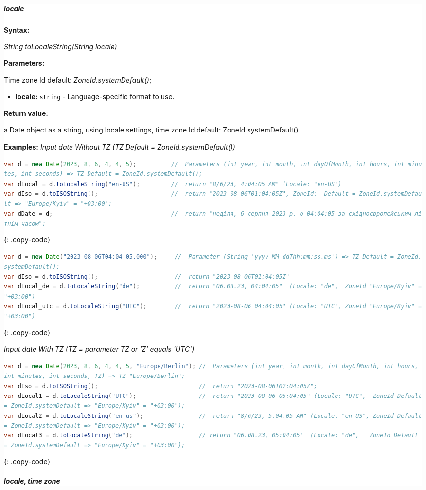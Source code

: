 ##### locale

**Syntax:**

*String toLocaleString(String locale)*

**Parameters:**

Time zone Id default: *ZoneId.systemDefault()*;
<ul>
  <li><b>locale:</b> <code>string</code> - Language-specific format to use.</li>
</ul>

**Return value:**

a Date object as a string, using locale settings, time zone Id default: ZoneId.systemDefault().

**Examples:**
_Input date Without TZ (TZ Default = ZoneId.systemDefault())_
```java
var d = new Date(2023, 8, 6, 4, 4, 5);          //  Parameters (int year, int month, int dayOfMonth, int hours, int minutes, int seconds) => TZ Default = ZoneId.systemDefault();
var dLocal = d.toLocaleString("en-US");         //  return "8/6/23, 4:04:05 AM" (Locale: "en-US")
var dIso = d.toISOString();                     //  return "2023-08-06T01:04:05Z", ZoneId:  Default = ZoneId.systemDefault => "Europe/Kyiv" = "+03:00";
var dDate = d;                                  //  return "неділя, 6 серпня 2023 р. о 04:04:05 за східноєвропейським літнім часом";
```
{: .copy-code}
        
```java
var d = new Date("2023-08-06T04:04:05.000");     //  Parameter (String 'yyyy-MM-ddThh:mm:ss.ms') => TZ Default = ZoneId.systemDefault():
var dIso = d.toISOString();                      //  return "2023-08-06T01:04:05Z"
var dLocal_de = d.toLocaleString("de");          //  return "06.08.23, 04:04:05"  (Locale: "de",  ZoneId "Europe/Kyiv" = "+03:00")
var dLocal_utc = d.toLocaleString("UTC");        //  return "2023-08-06 04:04:05" (Locale: "UTC", ZoneId "Europe/Kyiv" = "+03:00")
```
{: .copy-code}

_Input date With TZ (TZ = parameter TZ or 'Z' equals 'UTC')_
```java
var d = new Date(2023, 8, 6, 4, 4, 5, "Europe/Berlin"); //  Parameters (int year, int month, int dayOfMonth, int hours, int minutes, int seconds, TZ) => TZ "Europe/Berlin";
var dIso = d.toISOString();                             //  return "2023-08-06T02:04:05Z";
var dLocal1 = d.toLocaleString("UTC");                  //  return "2023-08-06 05:04:05" (Locale: "UTC",  ZoneId Default = ZoneId.systemDefault => "Europe/Kyiv" = "+03:00");
var dLocal2 = d.toLocaleString("en-us");                //  return "8/6/23, 5:04:05 AM" (Locale: "en-US", ZoneId Default = ZoneId.systemDefault => "Europe/Kyiv" = "+03:00");
var dLocal3 = d.toLocaleString("de");                   // return "06.08.23, 05:04:05"  (Locale: "de",   ZoneId Default = ZoneId.systemDefault => "Europe/Kyiv" = "+03:00");
```     
{: .copy-code}

##### locale, time zone
